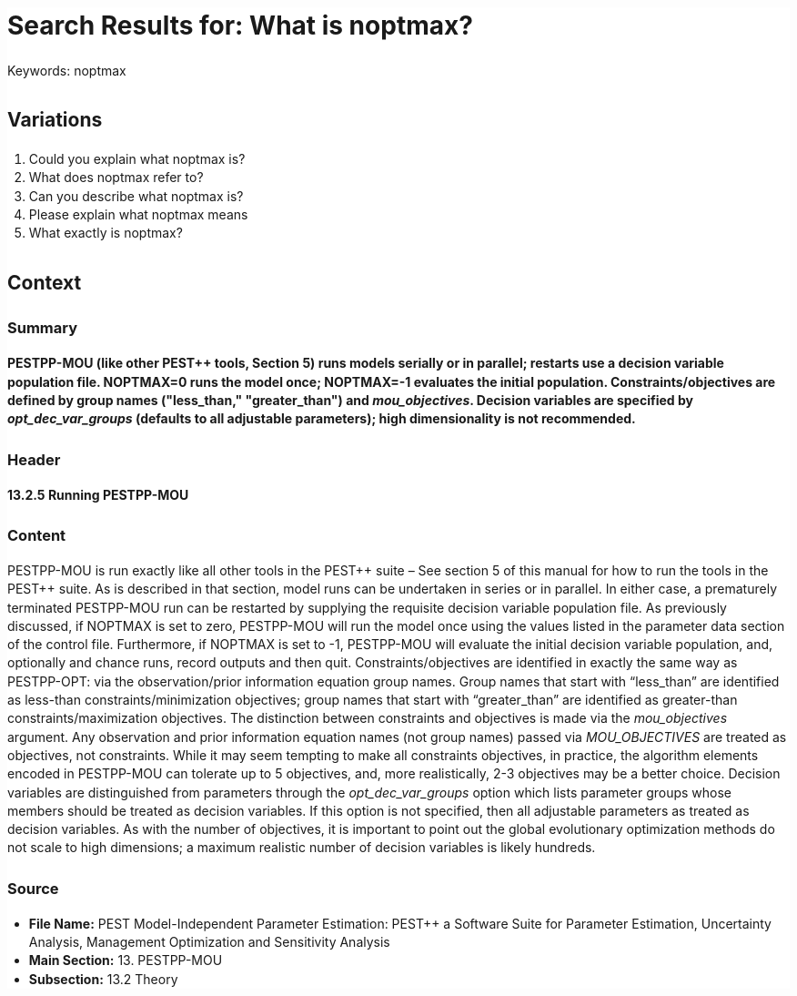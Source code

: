 # Search Results for: What is noptmax?

Keywords: noptmax

## Variations
1. Could you explain what noptmax is?
2. What does noptmax refer to?
3. Can you describe what noptmax is?
4. Please explain what noptmax means
5. What exactly is noptmax?


## Context

### Summary
**PESTPP-MOU (like other PEST++ tools, Section 5) runs models serially or in parallel;  restarts use a decision variable population file. NOPTMAX=0 runs the model once; NOPTMAX=-1 evaluates the initial population. Constraints/objectives are defined by group names ("less_than," "greater_than") and *mou_objectives*. Decision variables are specified by *opt_dec_var_groups* (defaults to all adjustable parameters);  high dimensionality is not recommended.**

### Header
**13.2.5 Running PESTPP-MOU**

### Content
PESTPP-MOU is run exactly like all other tools in the PEST++ suite – See section 5 of this manual for how to run the tools in the PEST++ suite. As is described in that section, model runs can be undertaken in series or in parallel. In either case, a prematurely terminated PESTPP-MOU run can be restarted by supplying the requisite decision variable population file.
As previously discussed, if NOPTMAX is set to zero, PESTPP-MOU will run the model once using the values listed in the parameter data section of the control file. Furthermore, if NOPTMAX is set to -1, PESTPP-MOU will evaluate the initial decision variable population, and, optionally and chance runs, record outputs and then quit.
Constraints/objectives are identified in exactly the same way as PESTPP-OPT: via the observation/prior information equation group names. Group names that start with “less_than” are identified as less-than constraints/minimization objectives; group names that start with “greater_than” are identified as greater-than constraints/maximization objectives. The distinction between constraints and objectives is made via the *mou_objectives* argument. Any observation and prior information equation names (not group names) passed via *MOU_OBJECTIVES* are treated as objectives, not constraints. While it may seem tempting to make all constraints objectives, in practice, the algorithm elements encoded in PESTPP-MOU can tolerate up to 5 objectives, and, more realistically, 2-3 objectives may be a better choice.
Decision variables are distinguished from parameters through the *opt_dec_var_groups* option which lists parameter groups whose members should be treated as decision variables. If this option is not specified, then all adjustable parameters as treated as decision variables. As with the number of objectives, it is important to point out the global evolutionary optimization methods do not scale to high dimensions; a maximum realistic number of decision variables is likely hundreds.

### Source
- **File Name:** PEST Model-Independent Parameter Estimation: PEST++ a Software Suite for Parameter Estimation, Uncertainty Analysis, Management Optimization and Sensitivity Analysis
- **Main Section:** 13. PESTPP-MOU
- **Subsection:** 13.2 Theory
